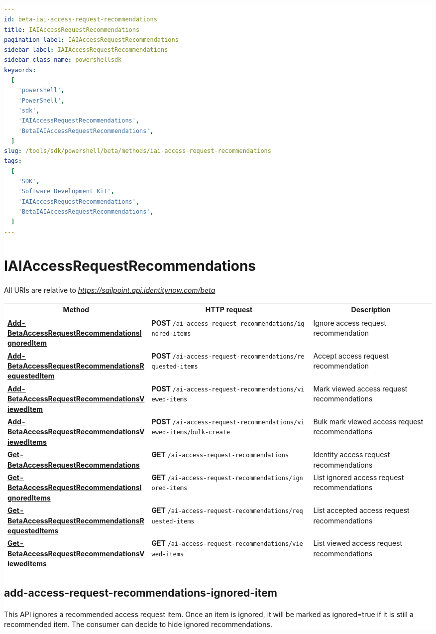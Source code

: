 ```yaml
---
id: beta-iai-access-request-recommendations
title: IAIAccessRequestRecommendations
pagination_label: IAIAccessRequestRecommendations
sidebar_label: IAIAccessRequestRecommendations
sidebar_class_name: powershellsdk
keywords:
  [
    'powershell',
    'PowerShell',
    'sdk',
    'IAIAccessRequestRecommendations',
    'BetaIAIAccessRequestRecommendations',
  ]
slug: /tools/sdk/powershell/beta/methods/iai-access-request-recommendations
tags:
  [
    'SDK',
    'Software Development Kit',
    'IAIAccessRequestRecommendations',
    'BetaIAIAccessRequestRecommendations',
  ]
---
```


# IAIAccessRequestRecommendations

All URIs are relative to *https://sailpoint.api.identitynow.com/beta*

| Method | HTTP request | Description |
| --- | --- | --- |
| [**Add-BetaAccessRequestRecommendationsIgnoredItem**](#add-access-request-recommendations-ignored-item) | **POST** `/ai-access-request-recommendations/ignored-items` | Ignore access request recommendation |
| [**Add-BetaAccessRequestRecommendationsRequestedItem**](#add-access-request-recommendations-requested-item) | **POST** `/ai-access-request-recommendations/requested-items` | Accept access request recommendation |
| [**Add-BetaAccessRequestRecommendationsViewedItem**](#add-access-request-recommendations-viewed-item) | **POST** `/ai-access-request-recommendations/viewed-items` | Mark viewed access request recommendations |
| [**Add-BetaAccessRequestRecommendationsViewedItems**](#add-access-request-recommendations-viewed-items) | **POST** `/ai-access-request-recommendations/viewed-items/bulk-create` | Bulk mark viewed access request recommendations |
| [**Get-BetaAccessRequestRecommendations**](#get-access-request-recommendations) | **GET** `/ai-access-request-recommendations` | Identity access request recommendations |
| [**Get-BetaAccessRequestRecommendationsIgnoredItems**](#get-access-request-recommendations-ignored-items) | **GET** `/ai-access-request-recommendations/ignored-items` | List ignored access request recommendations |
| [**Get-BetaAccessRequestRecommendationsRequestedItems**](#get-access-request-recommendations-requested-items) | **GET** `/ai-access-request-recommendations/requested-items` | List accepted access request recommendations |
| [**Get-BetaAccessRequestRecommendationsViewedItems**](#get-access-request-recommendations-viewed-items) | **GET** `/ai-access-request-recommendations/viewed-items` | List viewed access request recommendations |

## add-access-request-recommendations-ignored-item

This API ignores a recommended access request item. Once an item is ignored, it will be marked as ignored=true if it is still a recommended item. The consumer can decide to hide ignored recommendations.
